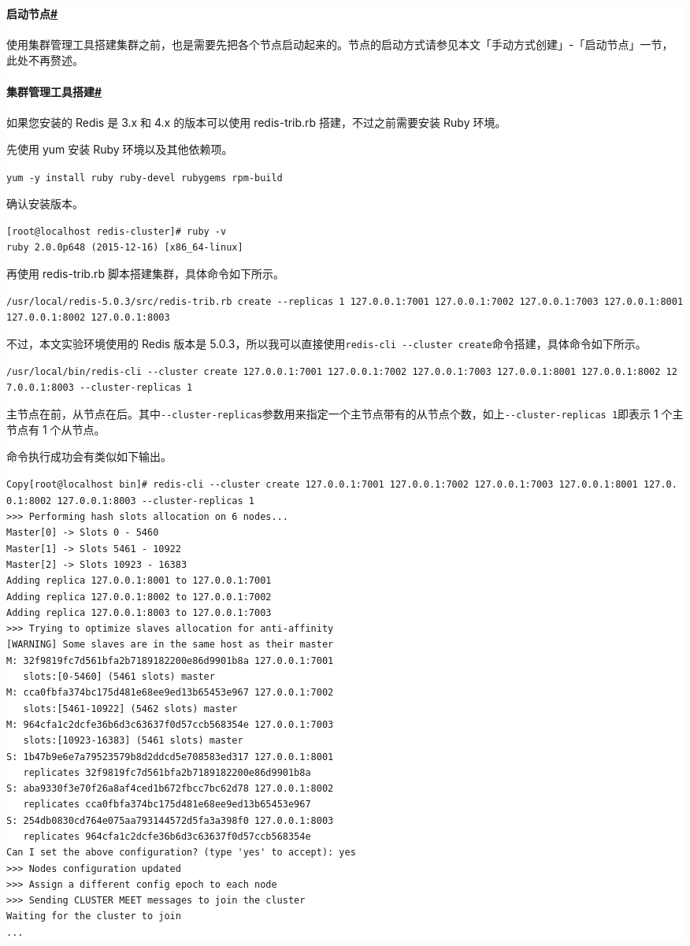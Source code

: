 #### 启动节点[#](https://www.cnblogs.com/esofar/p/10486621.html#4240283020)

使用集群管理工具搭建集群之前，也是需要先把各个节点启动起来的。节点的启动方式请参见本文「手动方式创建」-「启动节点」一节，此处不再赘述。

#### 集群管理工具搭建[#](https://www.cnblogs.com/esofar/p/10486621.html#1976374657)

如果您安装的 Redis 是 3.x 和 4.x 的版本可以使用 redis-trib.rb 搭建，不过之前需要安装 Ruby 环境。

先使用 yum 安装 Ruby 环境以及其他依赖项。

```
yum -y install ruby ruby-devel rubygems rpm-build
```

确认安装版本。

```
[root@localhost redis-cluster]# ruby -v
ruby 2.0.0p648 (2015-12-16) [x86_64-linux]
```

再使用 redis-trib.rb 脚本搭建集群，具体命令如下所示。

```
/usr/local/redis-5.0.3/src/redis-trib.rb create --replicas 1 127.0.0.1:7001 127.0.0.1:7002 127.0.0.1:7003 127.0.0.1:8001 127.0.0.1:8002 127.0.0.1:8003
```

不过，本文实验环境使用的 Redis 版本是 5.0.3，所以我可以直接使用`redis-cli --cluster create`命令搭建，具体命令如下所示。

```
/usr/local/bin/redis-cli --cluster create 127.0.0.1:7001 127.0.0.1:7002 127.0.0.1:7003 127.0.0.1:8001 127.0.0.1:8002 127.0.0.1:8003 --cluster-replicas 1
```

主节点在前，从节点在后。其中`--cluster-replicas`参数用来指定一个主节点带有的从节点个数，如上`--cluster-replicas 1`即表示 1 个主节点有 1 个从节点。

命令执行成功会有类似如下输出。

```
Copy[root@localhost bin]# redis-cli --cluster create 127.0.0.1:7001 127.0.0.1:7002 127.0.0.1:7003 127.0.0.1:8001 127.0.0.1:8002 127.0.0.1:8003 --cluster-replicas 1
>>> Performing hash slots allocation on 6 nodes...
Master[0] -> Slots 0 - 5460
Master[1] -> Slots 5461 - 10922
Master[2] -> Slots 10923 - 16383
Adding replica 127.0.0.1:8001 to 127.0.0.1:7001
Adding replica 127.0.0.1:8002 to 127.0.0.1:7002
Adding replica 127.0.0.1:8003 to 127.0.0.1:7003
>>> Trying to optimize slaves allocation for anti-affinity
[WARNING] Some slaves are in the same host as their master
M: 32f9819fc7d561bfa2b7189182200e86d9901b8a 127.0.0.1:7001
   slots:[0-5460] (5461 slots) master
M: cca0fbfa374bc175d481e68ee9ed13b65453e967 127.0.0.1:7002
   slots:[5461-10922] (5462 slots) master
M: 964cfa1c2dcfe36b6d3c63637f0d57ccb568354e 127.0.0.1:7003
   slots:[10923-16383] (5461 slots) master
S: 1b47b9e6e7a79523579b8d2ddcd5e708583ed317 127.0.0.1:8001
   replicates 32f9819fc7d561bfa2b7189182200e86d9901b8a
S: aba9330f3e70f26a8af4ced1b672fbcc7bc62d78 127.0.0.1:8002
   replicates cca0fbfa374bc175d481e68ee9ed13b65453e967
S: 254db0830cd764e075aa793144572d5fa3a398f0 127.0.0.1:8003
   replicates 964cfa1c2dcfe36b6d3c63637f0d57ccb568354e
Can I set the above configuration? (type 'yes' to accept): yes
>>> Nodes configuration updated
>>> Assign a different config epoch to each node
>>> Sending CLUSTER MEET messages to join the cluster
Waiting for the cluster to join
...
```
